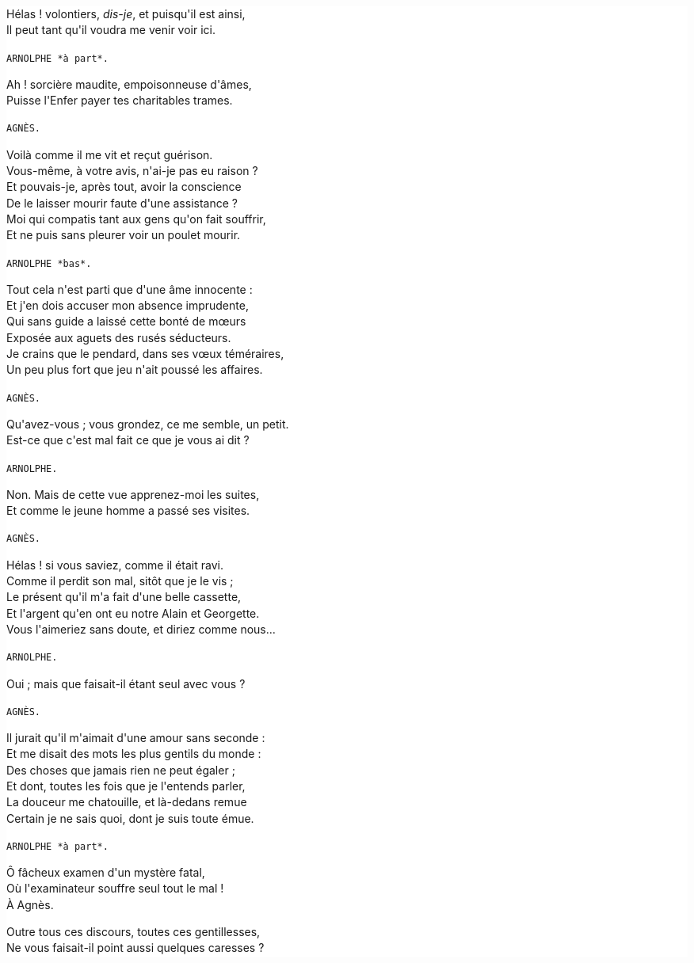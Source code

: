 Hélas ! volontiers, *dis-je*, et puisqu'il est ainsi,  
Il peut tant qu'il voudra me venir voir ici.  

    ARNOLPHE *à part*.
Ah ! sorcière maudite, empoisonneuse d'âmes,  
Puisse l'Enfer payer tes charitables trames.  

    AGNÈS.
Voilà comme il me vit et reçut guérison.  
Vous-même, à votre avis, n'ai-je pas eu raison ?  
Et pouvais-je, après tout, avoir la conscience  
De le laisser mourir faute d'une assistance ?  
Moi qui compatis tant aux gens qu'on fait souffrir,  
Et ne puis sans pleurer voir un poulet mourir.  

    ARNOLPHE *bas*.
Tout cela n'est parti que d'une âme innocente :  
Et j'en dois accuser mon absence imprudente,  
Qui sans guide a laissé cette bonté de mœurs  
Exposée aux aguets des rusés séducteurs.  
Je crains que le pendard, dans ses vœux téméraires,  
Un peu plus fort que jeu n'ait poussé les affaires.  

    AGNÈS.
Qu'avez-vous ; vous grondez, ce me semble, un petit.  
Est-ce que c'est mal fait ce que je vous ai dit ?  

    ARNOLPHE.
Non. Mais de cette vue apprenez-moi les suites,  
Et comme le jeune homme a passé ses visites.  

    AGNÈS.
Hélas ! si vous saviez, comme il était ravi.  
Comme il perdit son mal, sitôt que je le vis ;  
Le présent qu'il m'a fait d'une belle cassette,  
Et l'argent qu'en ont eu notre Alain et Georgette.  
Vous l'aimeriez sans doute, et diriez comme nous…  

    ARNOLPHE.
Oui ; mais que faisait-il étant seul avec vous ?  

    AGNÈS.
Il jurait qu'il m'aimait d'une amour sans seconde :  
Et me disait des mots les plus gentils du monde :  
Des choses que jamais rien ne peut égaler ;  
Et dont, toutes les fois que je l'entends parler,  
La douceur me chatouille, et là-dedans remue  
Certain je ne sais quoi, dont je suis toute émue.  

    ARNOLPHE *à part*.
Ô fâcheux examen d'un mystère fatal,  
Où l'examinateur souffre seul tout le mal !  
À Agnès.

Outre tous ces discours, toutes ces gentillesses,  
Ne vous faisait-il point aussi quelques caresses ?  
